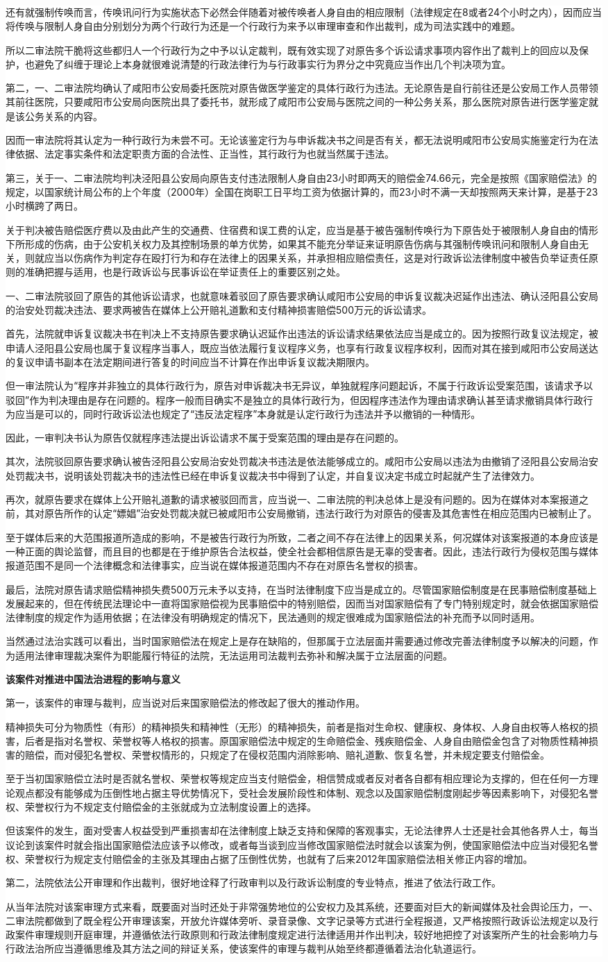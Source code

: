   还有就强制传唤而言，传唤讯问行为实施状态下必然会伴随着对被传唤者人身自由的相应限制（法律规定在8或者24个小时之内），因而应当将传唤与限制人身自由分别划分为两个行政行为还是一个行政行为来予以审理审查和作出裁判，成为司法实践中的难题。
  
  所以二审法院干脆将这些都归人一个行政行为之中予以认定裁判，既有效实现了对原告多个诉讼请求事项内容作出了裁判上的回应以及保护，也避免了纠缠于理论上本身就很难说清楚的行政法律行为与行政事实行为界分之中究竟应当作出几个判决项为宜。
  
  第二，一、二审法院均确认了咸阳市公安局委托医院对原告做医学鉴定的具体行政行为违法。无论原告是自行前往还是公安局工作人员带领其前往医院，只要咸阳市公安局向医院出具了委托书，就形成了咸阳市公安局与医院之间的一种公务关系，那么医院对原告进行医学鉴定就是该公务关系的内容。
  
  因而一审法院将其认定为一种行政行为未尝不可。无论该鉴定行为与申诉裁决书之间是否有关，都无法说明咸阳市公安局实施鉴定行为在法律依据、法定事实条件和法定职责方面的合法性、正当性，其行政行为也就当然属于违法。
  
  第三，关于一、二审法院均判决泾阳县公安局向原告支付违法限制人身自由23小时即两天的赔偿金74.66元，完全是按照《国家赔偿法》的规定，以国家统计局公布的上个年度（2000年）全国在岗职工日平均工资为依据计算的，而23小时不满一天却按照两天来计算，是基于23小时横跨了两日。
  
  关于判决被告赔偿医疗费以及由此产生的交通费、住宿费和误工费的认定，应当是基于被告强制传唤行为下原告处于被限制人身自由的情形下所形成的伤病，由于公安机关权力及其控制场景的单方优势，如果其不能充分举证来证明原告伤病与其强制传唤讯问和限制人身自由无关，则就应当以伤病作为判定存在殴打行为和存在法律上的因果关系，并承担相应赔偿责任，这是对行政诉讼法律制度中被告负举证责任原则的准确把握与适用，也是行政诉讼与民事诉讼在举证责任上的重要区别之处。
  
  一、二审法院驳回了原告的其他诉讼请求，也就意味着驳回了原告要求确认咸阳市公安局的申诉复议裁决迟延作出违法、确认泾阳县公安局的治安处罚裁决违法、要求两被告在媒体上公开赔礼道歉和支付精神损害赔偿500万元的诉讼请求。
  
  首先，法院就申诉复议裁决书在判决上不支持原告要求确认迟延作出违法的诉讼请求结果依法应当是成立的。因为按照行政复议法规定，被申请人泾阳县公安局也属于复议程序当事人，既应当依法履行复议程序义务，也享有行政复议程序权利，因而对其在接到咸阳市公安局送达的复议申请书副本在法定期间进行答复的时间应当不计算在作出申诉复议裁决期限内。
  
  但一审法院认为“程序并非独立的具体行政行为，原告对申诉裁决书无异议，单独就程序问题起诉，不属于行政诉讼受案范围，该请求予以驳回”作为判决理由是存在问题的。程序一般而目确实不是独立的具体行政行为，但因程序违法作为理由请求确认甚至请求撤销具体行政行为应当是可以的，同时行政诉讼法也规定了“违反法定程序”本身就是认定行政行为违法并予以撤销的一种情形。
  
  因此，一审判决书认为原告仅就程序违法提出诉讼请求不属于受案范围的理由是存在问题的。
  
  其次，法院驳回原告要求确认被告泾阳县公安局治安处罚裁决书违法是依法能够成立的。咸阳市公安局以违法为由撤销了泾阳县公安局治安处罚裁决书，说明该处罚裁决书的违法性已经在申诉复议裁决书中得到了认定，并自复议决定书成立时起就产生了法律效力。
  
  再次，就原告要求在媒体上公开赔礼道歉的请求被驳回而言，应当说一、二审法院的判决总体上是没有问题的。因为在媒体对本案报道之前，其对原告所作的认定“嫖娼”治安处罚裁决就已被咸阳市公安局撤销，违法行政行为对原告的侵害及其危害性在相应范围内已被制止了。
  
  至于媒体后来的大范围报道所造成的影响，不是被告行政行为所致，二者之间不存在法律上的因果关系，何况媒体对该案报道的本身应该是一种正面的舆论监督，而且目的也都是在于维护原告合法权益，使全社会都相信原告是无辜的受害者。因此，违法行政行为侵权范围与媒体报道范围不是同一个法律概念和法律事实，应当说在媒体报道范围内不存在对原告名誉权的损害。
  
  最后，法院对原告请求赔偿精神损失费500万元未予以支持，在当时法律制度下应当是成立的。尽管国家赔偿制度是在民事赔偿制度基础上发展起来的，但在传统民法理论中一直将国家赔偿视为民事赔偿中的特别赔偿，因而当对国家赔偿有了专门特别规定时，就会依据国家赔偿法律制度的规定作为适用依据；在法律没有明确规定的情况下，民法通则的规定很难成为国家赔偿法的补充而予以同时适用。
  
  当然通过法治实践可以看出，当时国家赔偿法在规定上是存在缺陷的，但那属于立法层面并需要通过修改完善法律制度予以解决的问题，作为适用法律审理裁决案件为职能履行特征的法院，无法运用司法裁判去弥补和解决属于立法层面的问题。
  
  **该案件对推进中国法治进程的影响与意义**
  
  第一，该案件的审理与裁判，应当说对后来国家赔偿法的修改起了很大的推动作用。
  
  精神损失可分为物质性（有形）的精神损失和精神性（无形）的精神损失，前者是指对生命权、健康权、身体权、人身自由权等人格权的损害，后者是指对名誉权、荣誉权等人格权的损害。原国家赔偿法中规定的生命赔偿金、残疾赔偿金、人身自由赔偿金包含了对物质性精神损害的赔偿，而对侵犯名誉权、荣誉权情形的，只规定了在侵权范围内消除影响、赔礼道歉、恢复名誉，并未规定要支付赔偿金。
  
  至于当初国家赔偿立法时是否就名誉权、荣誉权等规定应当支付赔偿金，相信赞成或者反对者各自都有相应理论为支撑的，但在任何一方理论观点都没有能够成为压倒性地占据主导优势情况下，受社会发展阶段性和体制、观念以及国家赔偿制度刚起步等因素影响下，对侵犯名誉权、荣誉权行为不规定支付赔偿金的主张就成为立法制度设置上的选择。
  
  但该案件的发生，面对受害人权益受到严重损害却在法律制度上缺乏支持和保障的客观事实，无论法律界人士还是社会其他各界人士，每当议论到该案件时就会指出国家赔偿法应该予以修改，或者每当谈到应当修改国家赔偿法时就会以该案为例，使国家赔偿法中应当对侵犯名誉权、荣誉权行为规定支付赔偿金的主张及其理由占据了压倒性优势，也就有了后来2012年国家赔偿法相关修正内容的增加。
  
  第二，法院依法公开审理和作出裁判，很好地诠释了行政审判以及行政诉讼制度的专业特点，推进了依法行政工作。
  
  从当年法院对该案审理方式来看，既要面对当时还处于非常强势地位的公安权力及其系统，还要面对巨大的新闻媒体及社会舆论压力，一、二审法院都做到了既全程公开审理该案，开放允许媒体旁听、录音录像、文字记录等方式进行全程报道，又严格按照行政诉讼法规定以及行政案件审理规则开庭审理，并遵循依法行政原则和行政法律制度规定进行法律适用并作出判决，较好地把控了对该案所产生的社会影响力与行政法治所应当遵循思维及其方法之间的辩证关系，使该案件的审理与裁判从始至终都遵循着法治化轨道运行。
  
